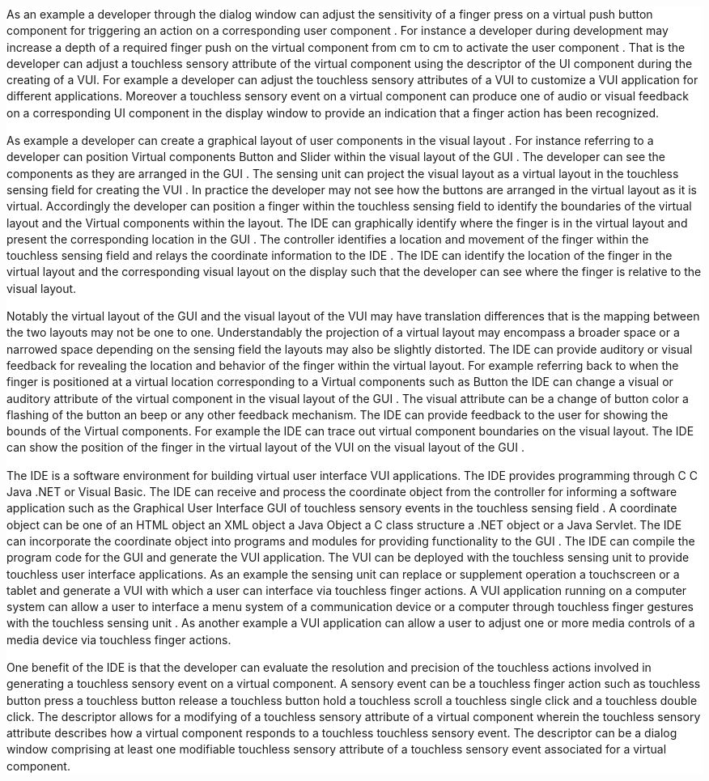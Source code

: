 As an example a developer through the dialog window can adjust the sensitivity of a finger press on a virtual push button component for triggering an action on a corresponding user component . For instance a developer during development may increase a depth of a required finger push on the virtual component from cm to cm to activate the user component . That is the developer can adjust a touchless sensory attribute of the virtual component using the descriptor of the UI component during the creating of a VUI. For example a developer can adjust the touchless sensory attributes of a VUI to customize a VUI application for different applications. Moreover a touchless sensory event on a virtual component can produce one of audio or visual feedback on a corresponding UI component in the display window to provide an indication that a finger action has been recognized.

As example a developer can create a graphical layout of user components in the visual layout . For instance referring to a developer can position Virtual components Button and Slider within the visual layout of the GUI . The developer can see the components as they are arranged in the GUI . The sensing unit can project the visual layout as a virtual layout in the touchless sensing field for creating the VUI . In practice the developer may not see how the buttons are arranged in the virtual layout as it is virtual. Accordingly the developer can position a finger within the touchless sensing field to identify the boundaries of the virtual layout and the Virtual components within the layout. The IDE can graphically identify where the finger is in the virtual layout and present the corresponding location in the GUI . The controller identifies a location and movement of the finger within the touchless sensing field and relays the coordinate information to the IDE . The IDE can identify the location of the finger in the virtual layout and the corresponding visual layout on the display such that the developer can see where the finger is relative to the visual layout.

Notably the virtual layout of the GUI and the visual layout of the VUI may have translation differences that is the mapping between the two layouts may not be one to one. Understandably the projection of a virtual layout may encompass a broader space or a narrowed space depending on the sensing field the layouts may also be slightly distorted. The IDE can provide auditory or visual feedback for revealing the location and behavior of the finger within the virtual layout. For example referring back to when the finger is positioned at a virtual location corresponding to a Virtual components such as Button the IDE can change a visual or auditory attribute of the virtual component in the visual layout of the GUI . The visual attribute can be a change of button color a flashing of the button an beep or any other feedback mechanism. The IDE can provide feedback to the user for showing the bounds of the Virtual components. For example the IDE can trace out virtual component boundaries on the visual layout. The IDE can show the position of the finger in the virtual layout of the VUI on the visual layout of the GUI .

The IDE is a software environment for building virtual user interface VUI applications. The IDE provides programming through C C Java .NET or Visual Basic. The IDE can receive and process the coordinate object from the controller for informing a software application such as the Graphical User Interface GUI of touchless sensory events in the touchless sensing field . A coordinate object can be one of an HTML object an XML object a Java Object a C class structure a .NET object or a Java Servlet. The IDE can incorporate the coordinate object into programs and modules for providing functionality to the GUI . The IDE can compile the program code for the GUI and generate the VUI application. The VUI can be deployed with the touchless sensing unit to provide touchless user interface applications. As an example the sensing unit can replace or supplement operation a touchscreen or a tablet and generate a VUI with which a user can interface via touchless finger actions. A VUI application running on a computer system can allow a user to interface a menu system of a communication device or a computer through touchless finger gestures with the touchless sensing unit . As another example a VUI application can allow a user to adjust one or more media controls of a media device via touchless finger actions.

One benefit of the IDE is that the developer can evaluate the resolution and precision of the touchless actions involved in generating a touchless sensory event on a virtual component. A sensory event can be a touchless finger action such as touchless button press a touchless button release a touchless button hold a touchless scroll a touchless single click and a touchless double click. The descriptor allows for a modifying of a touchless sensory attribute of a virtual component wherein the touchless sensory attribute describes how a virtual component responds to a touchless touchless sensory event. The descriptor can be a dialog window comprising at least one modifiable touchless sensory attribute of a touchless sensory event associated for a virtual component.
